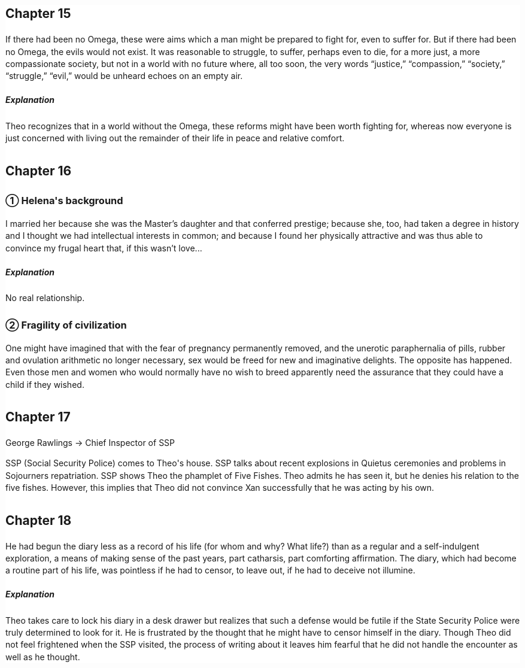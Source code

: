 ## Chapter 15
If there had been no Omega, these were aims which a man might be prepared to fight for, even to suffer for. But if there had been no Omega, the evils would not exist. It was reasonable to struggle, to suffer, perhaps even to die, for a more just, a more compassionate society, but not in a world with no future where, all too soon, the very words “justice,” “compassion,” “society,” “struggle,” “evil,” would be unheard echoes on an empty air.

##### Explanation
Theo recognizes that in a world without the Omega, these reforms might have been worth fighting for, whereas now everyone is just concerned with living out the remainder of their life in peace and relative comfort.

## Chapter 16
### ① Helena's background
I married her because she was the Master’s daughter and that conferred prestige; because she, too, had taken a degree in history and I thought we had intellectual interests in common; and because I found her physically attractive and was thus able to convince my frugal heart that, if this wasn’t love...

##### Explanation
No real relationship.

### ② Fragility of civilization 
One might have imagined that with the fear of pregnancy permanently removed, and the unerotic paraphernalia of pills, rubber and ovulation arithmetic no longer necessary, sex would be freed for new and imaginative delights. The opposite has happened. Even those men and women who would normally have no wish to breed apparently need the assurance that they could have a child if they wished.

## Chapter 17

George Rawlings → Chief Inspector of SSP

SSP (Social Security Police) comes to Theo's house. SSP talks about recent explosions in Quietus ceremonies and problems in Sojourners repatriation. SSP shows Theo the phamplet of Five Fishes. Theo admits he has seen it, but he denies his relation to the five fishes. However, this implies that Theo did not convince Xan successfully that he was acting by his own.

## Chapter 18

He had begun the diary less as a record of his life (for whom and why? What life?) than as a regular and a self-indulgent exploration, a means of making sense of the past years, part catharsis, part comforting affirmation. The diary, which had become a routine part of his life, was pointless if he had to censor, to leave out, if he had to deceive not illumine.

##### Explanation
Theo takes care to lock his diary in a desk drawer but realizes that such a defense would be futile if the State Security Police were truly determined to look for it. He is frustrated by the thought that he might have to censor himself in the diary. Though Theo did not feel frightened when the SSP visited, the process of writing about it leaves him fearful that he did not handle the encounter as well as he thought.

